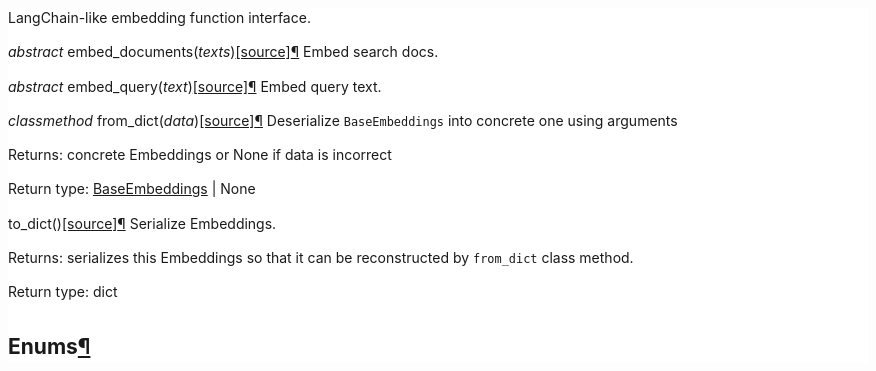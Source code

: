 
LangChain-like embedding function interface.




*abstract* embed\_documents(*texts*)[[source]](_modules/ibm_watsonx_ai/foundation_models/embeddings/base_embeddings.html#BaseEmbeddings.embed_documents)[¶](#ibm_watsonx_ai.foundation_models.embeddings.base_embeddings.BaseEmbeddings.embed_documents "Link to this definition")
Embed search docs.





*abstract* embed\_query(*text*)[[source]](_modules/ibm_watsonx_ai/foundation_models/embeddings/base_embeddings.html#BaseEmbeddings.embed_query)[¶](#ibm_watsonx_ai.foundation_models.embeddings.base_embeddings.BaseEmbeddings.embed_query "Link to this definition")
Embed query text.





*classmethod* from\_dict(*data*)[[source]](_modules/ibm_watsonx_ai/foundation_models/embeddings/base_embeddings.html#BaseEmbeddings.from_dict)[¶](#ibm_watsonx_ai.foundation_models.embeddings.base_embeddings.BaseEmbeddings.from_dict "Link to this definition")
Deserialize `BaseEmbeddings` into concrete one using arguments



Returns:
concrete Embeddings or None if data is incorrect



Return type:
[BaseEmbeddings](#ibm_watsonx_ai.foundation_models.embeddings.base_embeddings.BaseEmbeddings "ibm_watsonx_ai.foundation_models.embeddings.base_embeddings.BaseEmbeddings") | None







to\_dict()[[source]](_modules/ibm_watsonx_ai/foundation_models/embeddings/base_embeddings.html#BaseEmbeddings.to_dict)[¶](#ibm_watsonx_ai.foundation_models.embeddings.base_embeddings.BaseEmbeddings.to_dict "Link to this definition")
Serialize Embeddings.



Returns:
serializes this Embeddings so that it can be reconstructed by `from_dict` class method.



Return type:
dict








Enums[¶](#enums "Link to this heading")
---------------------------------------
